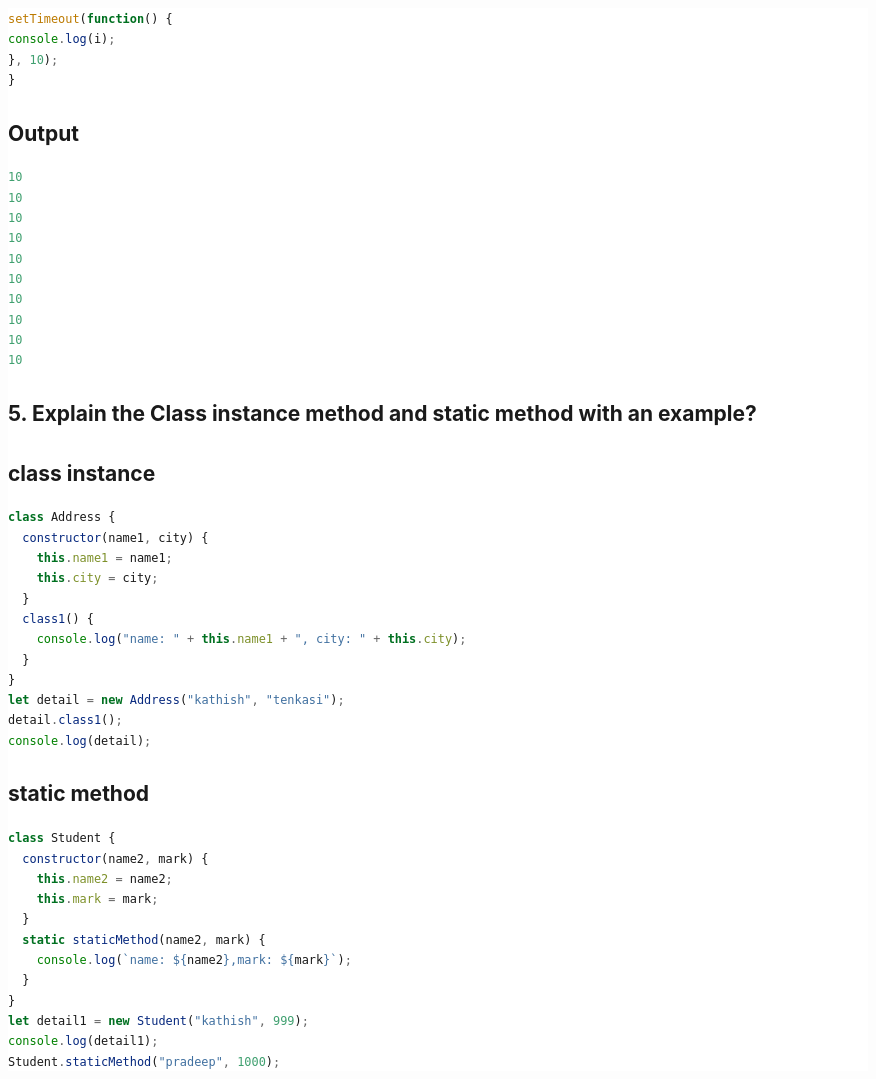 ```Javascript
setTimeout(function() {
console.log(i);
}, 10);
}
```
## Output
```Javascript
10
10
10
10
10
10
10
10
10
10
```
## 5. Explain the Class instance method and static method with an example?
## class instance
```Javascript
class Address {
  constructor(name1, city) {
    this.name1 = name1;
    this.city = city;
  }
  class1() {
    console.log("name: " + this.name1 + ", city: " + this.city);
  }
}
let detail = new Address("kathish", "tenkasi");
detail.class1();
console.log(detail);
```
## static method
```Javascript
class Student {
  constructor(name2, mark) {
    this.name2 = name2;
    this.mark = mark;
  }
  static staticMethod(name2, mark) {
    console.log(`name: ${name2},mark: ${mark}`);
  }
}
let detail1 = new Student("kathish", 999);
console.log(detail1);
Student.staticMethod("pradeep", 1000);
```
